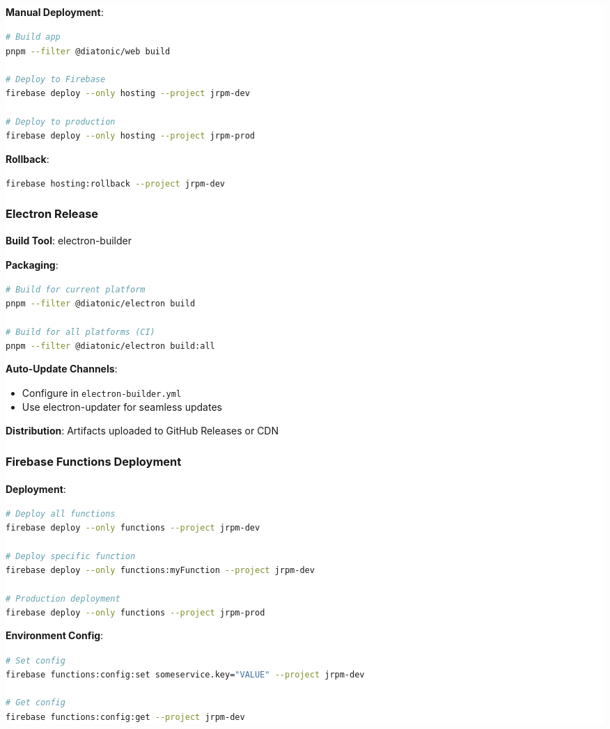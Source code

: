 **Manual Deployment**:

```bash
# Build app
pnpm --filter @diatonic/web build

# Deploy to Firebase
firebase deploy --only hosting --project jrpm-dev

# Deploy to production
firebase deploy --only hosting --project jrpm-prod
```

**Rollback**:

```bash
firebase hosting:rollback --project jrpm-dev
```

### Electron Release

**Build Tool**: electron-builder

**Packaging**:

```bash
# Build for current platform
pnpm --filter @diatonic/electron build

# Build for all platforms (CI)
pnpm --filter @diatonic/electron build:all
```

**Auto-Update Channels**:
- Configure in `electron-builder.yml`
- Use electron-updater for seamless updates

**Distribution**: Artifacts uploaded to GitHub Releases or CDN

### Firebase Functions Deployment

**Deployment**:

```bash
# Deploy all functions
firebase deploy --only functions --project jrpm-dev

# Deploy specific function
firebase deploy --only functions:myFunction --project jrpm-dev

# Production deployment
firebase deploy --only functions --project jrpm-prod
```

**Environment Config**:

```bash
# Set config
firebase functions:config:set someservice.key="VALUE" --project jrpm-dev

# Get config
firebase functions:config:get --project jrpm-dev
```
